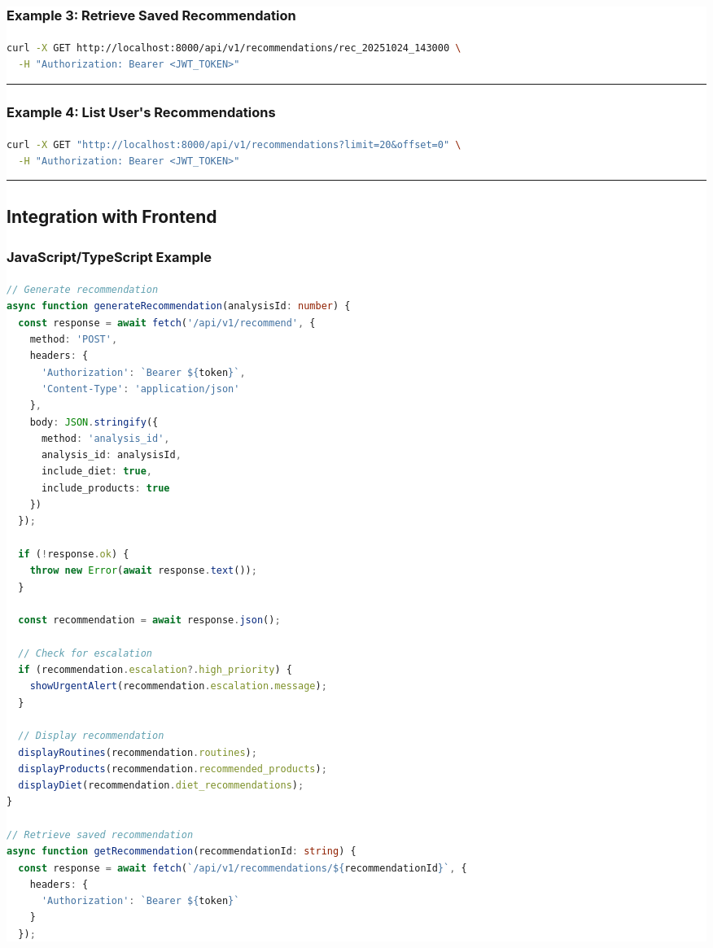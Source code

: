 
### Example 3: Retrieve Saved Recommendation

```bash
curl -X GET http://localhost:8000/api/v1/recommendations/rec_20251024_143000 \
  -H "Authorization: Bearer <JWT_TOKEN>"
```

---

### Example 4: List User's Recommendations

```bash
curl -X GET "http://localhost:8000/api/v1/recommendations?limit=20&offset=0" \
  -H "Authorization: Bearer <JWT_TOKEN>"
```

---

## Integration with Frontend

### JavaScript/TypeScript Example

```typescript
// Generate recommendation
async function generateRecommendation(analysisId: number) {
  const response = await fetch('/api/v1/recommend', {
    method: 'POST',
    headers: {
      'Authorization': `Bearer ${token}`,
      'Content-Type': 'application/json'
    },
    body: JSON.stringify({
      method: 'analysis_id',
      analysis_id: analysisId,
      include_diet: true,
      include_products: true
    })
  });

  if (!response.ok) {
    throw new Error(await response.text());
  }

  const recommendation = await response.json();
  
  // Check for escalation
  if (recommendation.escalation?.high_priority) {
    showUrgentAlert(recommendation.escalation.message);
  }
  
  // Display recommendation
  displayRoutines(recommendation.routines);
  displayProducts(recommendation.recommended_products);
  displayDiet(recommendation.diet_recommendations);
}

// Retrieve saved recommendation
async function getRecommendation(recommendationId: string) {
  const response = await fetch(`/api/v1/recommendations/${recommendationId}`, {
    headers: {
      'Authorization': `Bearer ${token}`
    }
  });

```